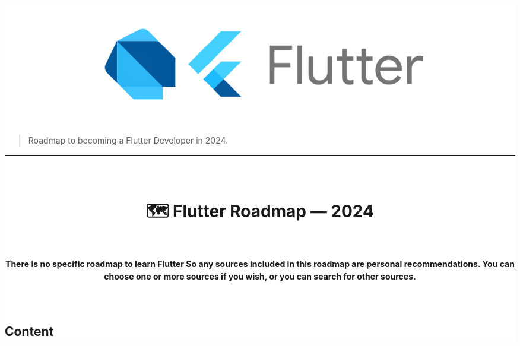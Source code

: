 <p align="center">
  <a href="https://dart.dev/guides/language/language-tour"><img src="assets/images/logo_dart.svg" width="150px" height="200px" alt="Dart"></a>
  <a href="https://flutter.dev/docs/"><img src="assets/images/logo_flutter.svg" width="400px" height="200px" alt="Flutter"></a>
</p>

> Roadmap to becoming a Flutter Developer in 2024.
---
<br/>
  <h1 align="center">🗺️ Flutter Roadmap — 2024</h1>
<br/>

<h4 align="center">There is no specific roadmap to learn Flutter So any sources included in this roadmap are personal recommendations. You can choose one or more sources if you wish, or you can search for other sources.</h4>

<br>

## Content
